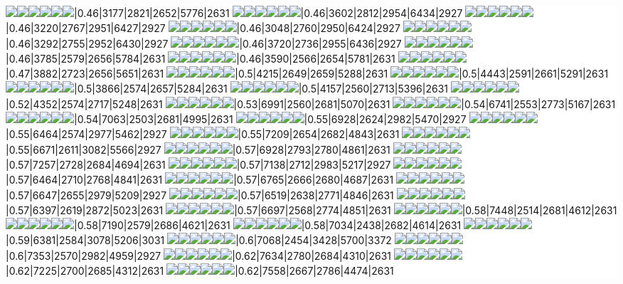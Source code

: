![](/item/6672.png)![](/item/3124.png)![](/item/3095.png)![](/item/3115.png)![](/item/3033.png)![](/item/3085.png)|0.46|3177|2821|2652|5776|2631
![](/item/6672.png)![](/item/3124.png)![](/item/3091.png)![](/item/3004.png)![](/item/3033.png)![](/item/3085.png)|0.46|3602|2812|2954|6434|2927
![](/item/6672.png)![](/item/3124.png)![](/item/3091.png)![](/item/3115.png)![](/item/3046.png)![](/item/3033.png)|0.46|3220|2767|2951|6427|2927
![](/item/6672.png)![](/item/3124.png)![](/item/3091.png)![](/item/3115.png)![](/item/3085.png)![](/item/3033.png)|0.46|3048|2760|2950|6424|2927
![](/item/6672.png)![](/item/3124.png)![](/item/3091.png)![](/item/3085.png)![](/item/3033.png)![](/item/3508.png)|0.46|3292|2755|2952|6430|2927
![](/item/6672.png)![](/item/3124.png)![](/item/3091.png)![](/item/3085.png)![](/item/3033.png)![](/item/6696.png)|0.46|3720|2736|2955|6436|2927
![](/item/6672.png)![](/item/3124.png)![](/item/3115.png)![](/item/3046.png)![](/item/3033.png)![](/item/6696.png)|0.46|3785|2579|2656|5784|2631
![](/item/6672.png)![](/item/3124.png)![](/item/3115.png)![](/item/3085.png)![](/item/3033.png)![](/item/6696.png)|0.46|3590|2566|2654|5781|2631
![](/item/6672.png)![](/item/3124.png)![](/item/3115.png)![](/item/3094.png)![](/item/3033.png)![](/item/6696.png)|0.47|3882|2723|2656|5651|2631
![](/item/6672.png)![](/item/3124.png)![](/item/6696.png)![](/item/3004.png)![](/item/3033.png)![](/item/3085.png)|0.5|4215|2649|2659|5288|2631
![](/item/6672.png)![](/item/3124.png)![](/item/6696.png)![](/item/3085.png)![](/item/3033.png)![](/item/6693.png)|0.5|4443|2591|2661|5291|2631
![](/item/6672.png)![](/item/3124.png)![](/item/3508.png)![](/item/6696.png)![](/item/3085.png)![](/item/3033.png)|0.5|3866|2574|2657|5284|2631
![](/item/6672.png)![](/item/3124.png)![](/item/6696.png)![](/item/3074.png)![](/item/3033.png)![](/item/3085.png)|0.5|4157|2560|2713|5396|2631
![](/item/6672.png)![](/item/3124.png)![](/item/6696.png)![](/item/3046.png)![](/item/3033.png)![](/item/3074.png)|0.52|4352|2574|2717|5248|2631
![](/item/3142.png)![](/item/6672.png)![](/item/3033.png)![](/item/6696.png)![](/item/6676.png)![](/item/3115.png)|0.53|6991|2560|2681|5070|2631
![](/item/3142.png)![](/item/3153.png)![](/item/3033.png)![](/item/6676.png)![](/item/6696.png)![](/item/3115.png)|0.54|6741|2553|2773|5167|2631
![](/item/3142.png)![](/item/3033.png)![](/item/3087.png)![](/item/6676.png)![](/item/6696.png)![](/item/3115.png)|0.54|7063|2503|2681|4995|2631
![](/item/3142.png)![](/item/3033.png)![](/item/3091.png)![](/item/6696.png)![](/item/6672.png)![](/item/6693.png)|0.55|6928|2624|2982|5470|2927
![](/item/3142.png)![](/item/3033.png)![](/item/3091.png)![](/item/6696.png)![](/item/3004.png)![](/item/6672.png)|0.55|6464|2574|2977|5462|2927
![](/item/3142.png)![](/item/3095.png)![](/item/3033.png)![](/item/6676.png)![](/item/6696.png)![](/item/3115.png)|0.55|7209|2654|2682|4843|2631
![](/item/3142.png)![](/item/3033.png)![](/item/3091.png)![](/item/6696.png)![](/item/3153.png)![](/item/6693.png)|0.55|6671|2611|3082|5566|2927
![](/item/3142.png)![](/item/6672.png)![](/item/3033.png)![](/item/6696.png)![](/item/3153.png)![](/item/6693.png)|0.57|6928|2793|2780|4861|2631
![](/item/3142.png)![](/item/6672.png)![](/item/3033.png)![](/item/6696.png)![](/item/3087.png)![](/item/6693.png)|0.57|7257|2728|2684|4694|2631
![](/item/3142.png)![](/item/3033.png)![](/item/3091.png)![](/item/6696.png)![](/item/3095.png)![](/item/6693.png)|0.57|7138|2712|2983|5217|2927
![](/item/3142.png)![](/item/6672.png)![](/item/3033.png)![](/item/6696.png)![](/item/3004.png)![](/item/3153.png)|0.57|6464|2710|2768|4841|2631
![](/item/3142.png)![](/item/6672.png)![](/item/3033.png)![](/item/6696.png)![](/item/3004.png)![](/item/3087.png)|0.57|6765|2666|2680|4687|2631
![](/item/3142.png)![](/item/3033.png)![](/item/3091.png)![](/item/6696.png)![](/item/3004.png)![](/item/3095.png)|0.57|6647|2655|2979|5209|2927
![](/item/3142.png)![](/item/6672.png)![](/item/3033.png)![](/item/6696.png)![](/item/3153.png)![](/item/3179.png)|0.57|6519|2638|2771|4846|2631
![](/item/3142.png)![](/item/6672.png)![](/item/3033.png)![](/item/6696.png)![](/item/3074.png)![](/item/3153.png)|0.57|6397|2619|2872|5023|2631
![](/item/3142.png)![](/item/6672.png)![](/item/3033.png)![](/item/6696.png)![](/item/3074.png)![](/item/3087.png)|0.57|6697|2568|2774|4851|2631
![](/item/3142.png)![](/item/3033.png)![](/item/3004.png)![](/item/6676.png)![](/item/6696.png)![](/item/3115.png)|0.58|7448|2514|2681|4612|2631
![](/item/3142.png)![](/item/3033.png)![](/item/6676.png)![](/item/6693.png)![](/item/6696.png)![](/item/3115.png)|0.58|7190|2579|2686|4621|2631
![](/item/3142.png)![](/item/3033.png)![](/item/3179.png)![](/item/6676.png)![](/item/6696.png)![](/item/3115.png)|0.58|7034|2438|2682|4614|2631
![](/item/3142.png)![](/item/6672.png)![](/item/3033.png)![](/item/6696.png)![](/item/3071.png)![](/item/3095.png)|0.59|6381|2584|3078|5206|3031
![](/item/3142.png)![](/item/3033.png)![](/item/3091.png)![](/item/6696.png)![](/item/3071.png)![](/item/6676.png)|0.6|7068|2454|3428|5700|3372
![](/item/3142.png)![](/item/3033.png)![](/item/3004.png)![](/item/6693.png)![](/item/6696.png)![](/item/3091.png)|0.6|7353|2570|2982|4959|2927
![](/item/3142.png)![](/item/3033.png)![](/item/3004.png)![](/item/6693.png)![](/item/6696.png)![](/item/6672.png)|0.62|7634|2780|2684|4310|2631
![](/item/3142.png)![](/item/6672.png)![](/item/3033.png)![](/item/6696.png)![](/item/3179.png)![](/item/6693.png)|0.62|7225|2700|2685|4312|2631
![](/item/3142.png)![](/item/6696.png)![](/item/3074.png)![](/item/3033.png)![](/item/6693.png)![](/item/6672.png)|0.62|7558|2667|2786|4474|2631